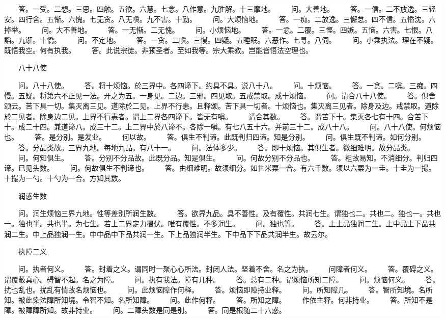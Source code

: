 　　答。一受。二想。三思。四触。五欲。六慧。七念。八作意。九胜解。十三摩地。
　　问。大善地。
　　答。一信。二不放逸。三轻安。四行舍。五惭。六愧。七无贪。八无嗔。九不害。十勤。
　　问。大烦恼地。
　　答。一痴。二放逸。三懈怠。四不信。五惛沈。六掉举。
　　问。大不善地。
　　答。一无惭。二无愧。
　　问。小烦恼地。
　　答。一忿。二覆。三悭。四嫉。五恼。六害。七恨。八謟。九诳。十憍。
　　问。不定地。
　　答。一贪。二嗔。三慢。四疑。五睡眠。六恶作。七寻。八伺。
　　问。小乘执法。理在不疑。既悟我空。何有执我。
　　答。此说宗徒。非预圣者。至如我等。宗大乘教。岂能皆悟法空理也。

　　八十八使

　　问。八十八使。
　　答。将十烦恼。於三界中。各四谛下。约具不具。说八十八。
　　问。十烦恼。
　　答。一贪。二嗔。三痴。四慢。五疑。将第六不正见一法。开之为五。一身见。二边。三邪。四见取。五戒禁取。成十烦恼。
　　问。请合八十八使。
　　答。俱舍颂云。苦下具一切。集灭离三见。道除於二见。上界不行恚。且释颂。苦下具一切者。十烦恼也。集灭离三见者。除身及边。戒禁取。道除於二见者。除身边二见。上界不行恚者。谓上二界各四谛下。皆无有嗔。
　　请合其数。
　　答。谓苦下十。集灭各七有十四。合苦下十。成二十四。兼道谛八。成三十二。上二界中於八谛不。各除一嗔。有七八五十六。并前三十二。成八十八。
　　问。八十八使。何烦恼也。
　　答。是分别。是发业。
　　何以故。
　　答。俱生不判谛。此既判归四谛。知是分别。
　　问。俱生既不判谛。如何分别。
　　答。分品类故。三界九地。每地九品。有八十一。
　　问。法体多少。
　　答。即十烦恼。其俱生者。微细难明。故分品类。
　　问。何知俱生。
　　答。分别不分品故。此既分品。知是俱生。
　　问。何故分别不分品也。
　　答。粗故易知。不消细分。判归四谛。已见头数。
　　问。何故俱生不判谛也。
　　答。由细难明。故须细分。如世米粟一合。有六千数。须以六粟为一圭。十圭为一撮。十撮为一勺。十勺为一合。方知其数。

　　润惑生数

　　问。润生烦恼三界九地。性等差别所润生数。
　　答。欲界九品。具不善性。及有覆性。共润七生。谓独也二。共也二。独也一。共也一。独也半。共也半。为七生。若上二界定力摄伏。唯有覆性。不多润生。
　　问。独也等。
　　答。上上品独润二生。上中品上下品共润二生。中上品独润一生。中中品中下品共润一生。下上品独润半生。下中品下下品共润半生。故云尔。

　　执障二义

　　问。执者何义。
　　答。封着之义。谓同时一聚心心所法。封闭人法。坚着不舍。名之为执。
　　问障者何义。
　　答。覆碍之义。谓覆蔽真心。碍智不起。名之为障。
　　问。执有我法。障有几种。
　　答。总有二种。谓烦恼所知二障。
　　问。烦恼何义。
　　答。扰也乱也。扰乱有情故名烦恼也。
　　问。此烦恼障作何释。
　　答。烦恼即障持业释。
　　问。所知障几。
　　答。智所知境。名所知。被此染法障所知境。令智不知。名所知障。
　　问。此作何释。
　　答。所知之障。
　　作依主释。何非持业。
　　答。所知不是障。被障障所知。故非持业。
　　问。二障头数是同是别。
　　答。同是根随二十六惑。
